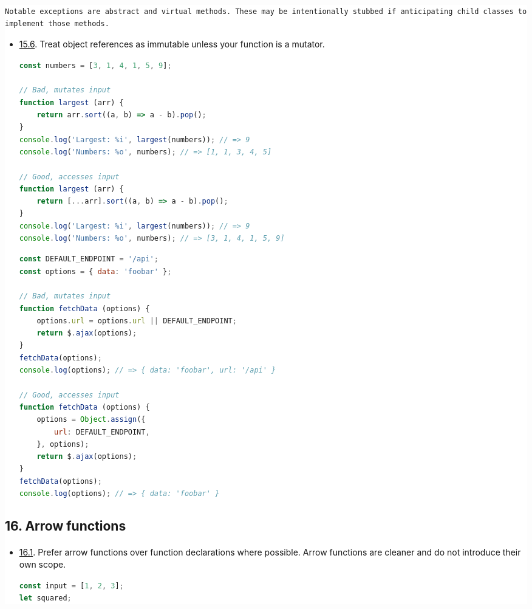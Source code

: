     Notable exceptions are abstract and virtual methods. These may be intentionally stubbed if anticipating child classes to implement those methods.

  * <a name="15.6" href="#15.6">15.6</a>.
    Treat object references as immutable unless your function is a mutator.

    ```js
    const numbers = [3, 1, 4, 1, 5, 9];

    // Bad, mutates input
    function largest (arr) {
        return arr.sort((a, b) => a - b).pop();
    }
    console.log('Largest: %i', largest(numbers)); // => 9
    console.log('Numbers: %o', numbers); // => [1, 1, 3, 4, 5]

    // Good, accesses input
    function largest (arr) {
        return [...arr].sort((a, b) => a - b).pop();
    }
    console.log('Largest: %i', largest(numbers)); // => 9
    console.log('Numbers: %o', numbers); // => [3, 1, 4, 1, 5, 9]
    ```

    ```js
    const DEFAULT_ENDPOINT = '/api';
    const options = { data: 'foobar' };

    // Bad, mutates input
    function fetchData (options) {
        options.url = options.url || DEFAULT_ENDPOINT;
        return $.ajax(options);
    }
    fetchData(options);
    console.log(options); // => { data: 'foobar', url: '/api' }

    // Good, accesses input
    function fetchData (options) {
        options = Object.assign({
            url: DEFAULT_ENDPOINT,
        }, options);
        return $.ajax(options);
    }
    fetchData(options);
    console.log(options); // => { data: 'foobar' }
    ```

## 16. Arrow functions

  * <a name="16.1" href="#16.1">16.1</a>.
    Prefer arrow functions over function declarations where possible. Arrow functions are cleaner and do not introduce their own scope.

    ```js
    const input = [1, 2, 3];
    let squared;
